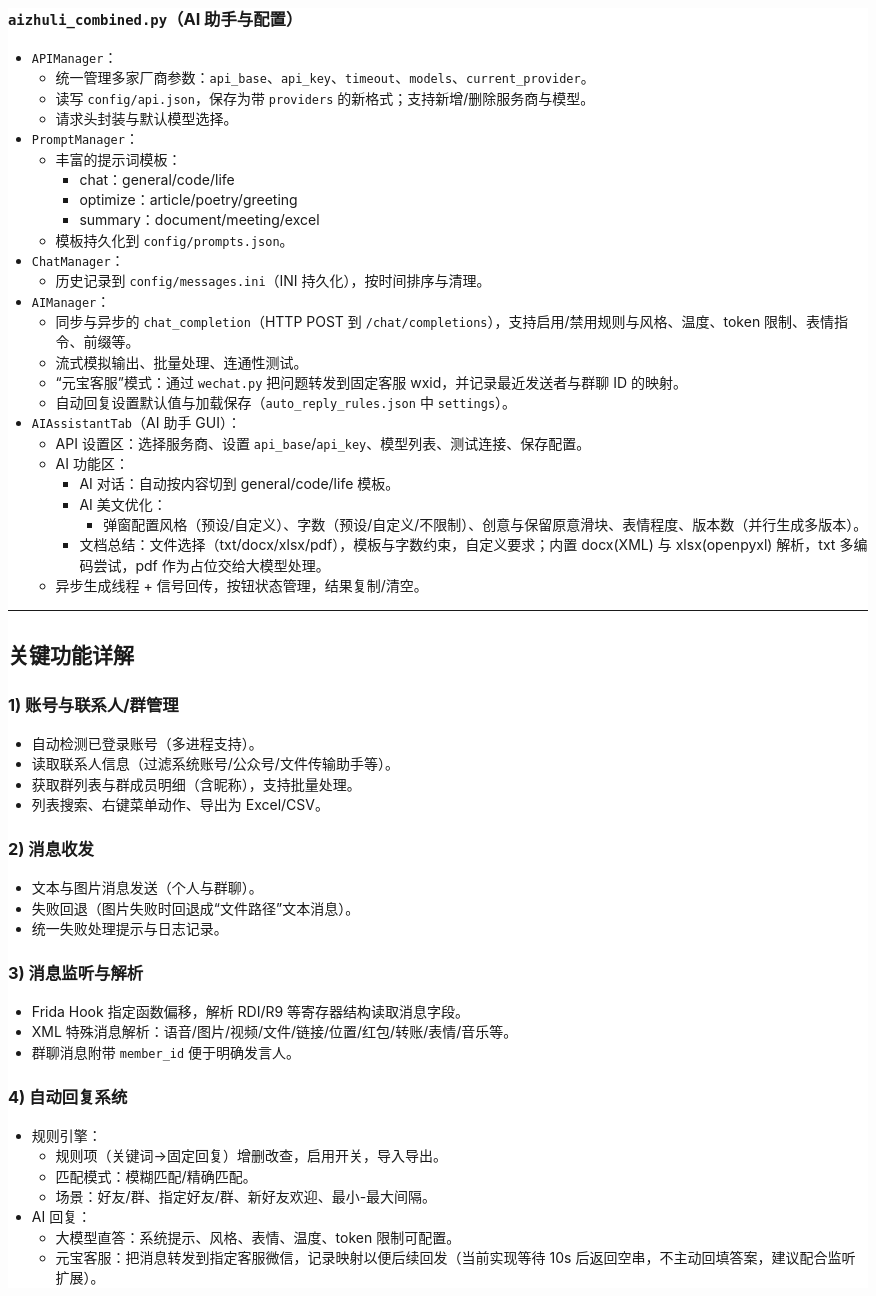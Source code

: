 
### `aizhuli_combined.py`（AI 助手与配置）
- `APIManager`：
  - 统一管理多家厂商参数：`api_base`、`api_key`、`timeout`、`models`、`current_provider`。
  - 读写 `config/api.json`，保存为带 `providers` 的新格式；支持新增/删除服务商与模型。
  - 请求头封装与默认模型选择。
- `PromptManager`：
  - 丰富的提示词模板：
    - chat：general/code/life
    - optimize：article/poetry/greeting
    - summary：document/meeting/excel
  - 模板持久化到 `config/prompts.json`。
- `ChatManager`：
  - 历史记录到 `config/messages.ini`（INI 持久化），按时间排序与清理。
- `AIManager`：
  - 同步与异步的 `chat_completion`（HTTP POST 到 `/chat/completions`），支持启用/禁用规则与风格、温度、token 限制、表情指令、前缀等。
  - 流式模拟输出、批量处理、连通性测试。
  - “元宝客服”模式：通过 `wechat.py` 把问题转发到固定客服 wxid，并记录最近发送者与群聊 ID 的映射。
  - 自动回复设置默认值与加载保存（`auto_reply_rules.json` 中 `settings`）。
- `AIAssistantTab`（AI 助手 GUI）：
  - API 设置区：选择服务商、设置 `api_base`/`api_key`、模型列表、测试连接、保存配置。
  - AI 功能区：
    - AI 对话：自动按内容切到 general/code/life 模板。
    - AI 美文优化：
      - 弹窗配置风格（预设/自定义）、字数（预设/自定义/不限制）、创意与保留原意滑块、表情程度、版本数（并行生成多版本）。
    - 文档总结：文件选择（txt/docx/xlsx/pdf），模板与字数约束，自定义要求；内置 docx(XML) 与 xlsx(openpyxl) 解析，txt 多编码尝试，pdf 作为占位交给大模型处理。
  - 异步生成线程 + 信号回传，按钮状态管理，结果复制/清空。

---

## 关键功能详解

### 1) 账号与联系人/群管理
- 自动检测已登录账号（多进程支持）。
- 读取联系人信息（过滤系统账号/公众号/文件传输助手等）。
- 获取群列表与群成员明细（含昵称），支持批量处理。
- 列表搜索、右键菜单动作、导出为 Excel/CSV。

### 2) 消息收发
- 文本与图片消息发送（个人与群聊）。
- 失败回退（图片失败时回退成“文件路径”文本消息）。
- 统一失败处理提示与日志记录。

### 3) 消息监听与解析
- Frida Hook 指定函数偏移，解析 RDI/R9 等寄存器结构读取消息字段。
- XML 特殊消息解析：语音/图片/视频/文件/链接/位置/红包/转账/表情/音乐等。
- 群聊消息附带 `member_id` 便于明确发言人。

### 4) 自动回复系统
- 规则引擎：
  - 规则项（关键词→固定回复）增删改查，启用开关，导入导出。
  - 匹配模式：模糊匹配/精确匹配。
  - 场景：好友/群、指定好友/群、新好友欢迎、最小-最大间隔。
- AI 回复：
  - 大模型直答：系统提示、风格、表情、温度、token 限制可配置。
  - 元宝客服：把消息转发到指定客服微信，记录映射以便后续回发（当前实现等待 10s 后返回空串，不主动回填答案，建议配合监听扩展）。
